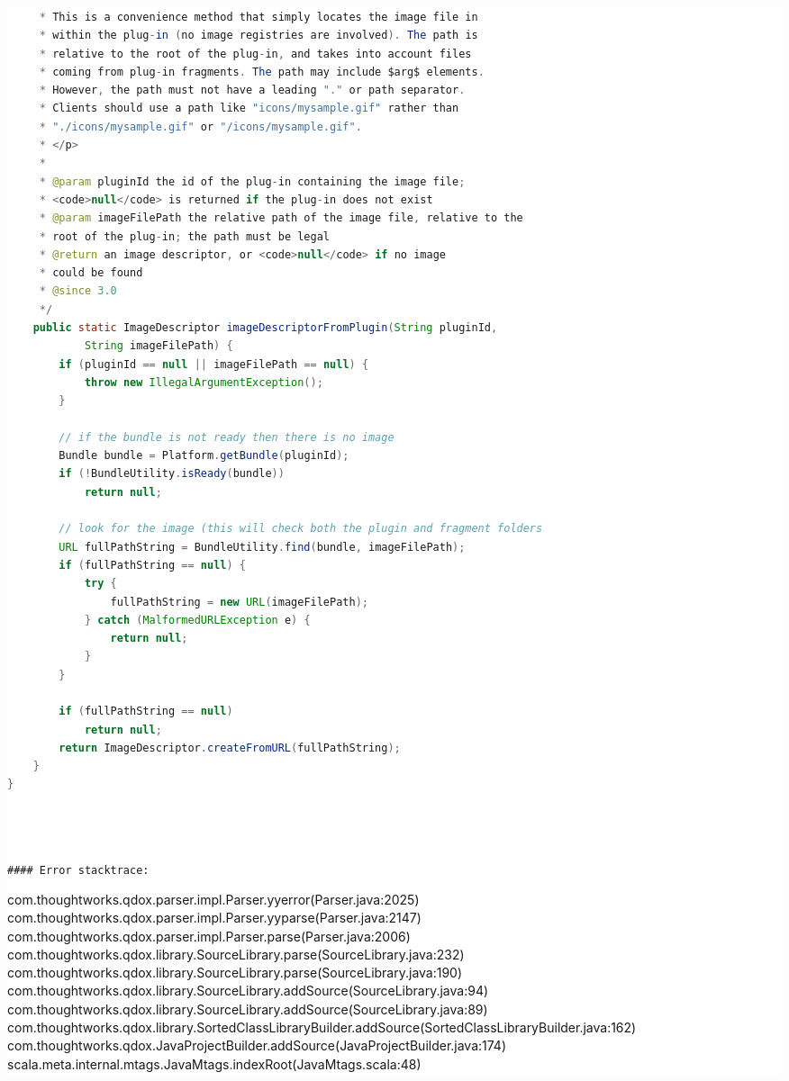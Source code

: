 ```java
     * This is a convenience method that simply locates the image file in
     * within the plug-in (no image registries are involved). The path is
     * relative to the root of the plug-in, and takes into account files
     * coming from plug-in fragments. The path may include $arg$ elements.
     * However, the path must not have a leading "." or path separator.
     * Clients should use a path like "icons/mysample.gif" rather than 
     * "./icons/mysample.gif" or "/icons/mysample.gif".
     * </p>
     * 
     * @param pluginId the id of the plug-in containing the image file; 
     * <code>null</code> is returned if the plug-in does not exist
     * @param imageFilePath the relative path of the image file, relative to the
     * root of the plug-in; the path must be legal
     * @return an image descriptor, or <code>null</code> if no image
     * could be found
     * @since 3.0
     */
    public static ImageDescriptor imageDescriptorFromPlugin(String pluginId,
            String imageFilePath) {
        if (pluginId == null || imageFilePath == null) {
            throw new IllegalArgumentException();
        }

        // if the bundle is not ready then there is no image
        Bundle bundle = Platform.getBundle(pluginId);
        if (!BundleUtility.isReady(bundle))
            return null;

        // look for the image (this will check both the plugin and fragment folders
        URL fullPathString = BundleUtility.find(bundle, imageFilePath);
        if (fullPathString == null) {
            try {
                fullPathString = new URL(imageFilePath);
            } catch (MalformedURLException e) {
                return null;
            }
        }

        if (fullPathString == null)
            return null;
        return ImageDescriptor.createFromURL(fullPathString);
    }
}

```

```



#### Error stacktrace:

```
com.thoughtworks.qdox.parser.impl.Parser.yyerror(Parser.java:2025)
	com.thoughtworks.qdox.parser.impl.Parser.yyparse(Parser.java:2147)
	com.thoughtworks.qdox.parser.impl.Parser.parse(Parser.java:2006)
	com.thoughtworks.qdox.library.SourceLibrary.parse(SourceLibrary.java:232)
	com.thoughtworks.qdox.library.SourceLibrary.parse(SourceLibrary.java:190)
	com.thoughtworks.qdox.library.SourceLibrary.addSource(SourceLibrary.java:94)
	com.thoughtworks.qdox.library.SourceLibrary.addSource(SourceLibrary.java:89)
	com.thoughtworks.qdox.library.SortedClassLibraryBuilder.addSource(SortedClassLibraryBuilder.java:162)
	com.thoughtworks.qdox.JavaProjectBuilder.addSource(JavaProjectBuilder.java:174)
	scala.meta.internal.mtags.JavaMtags.indexRoot(JavaMtags.scala:48)